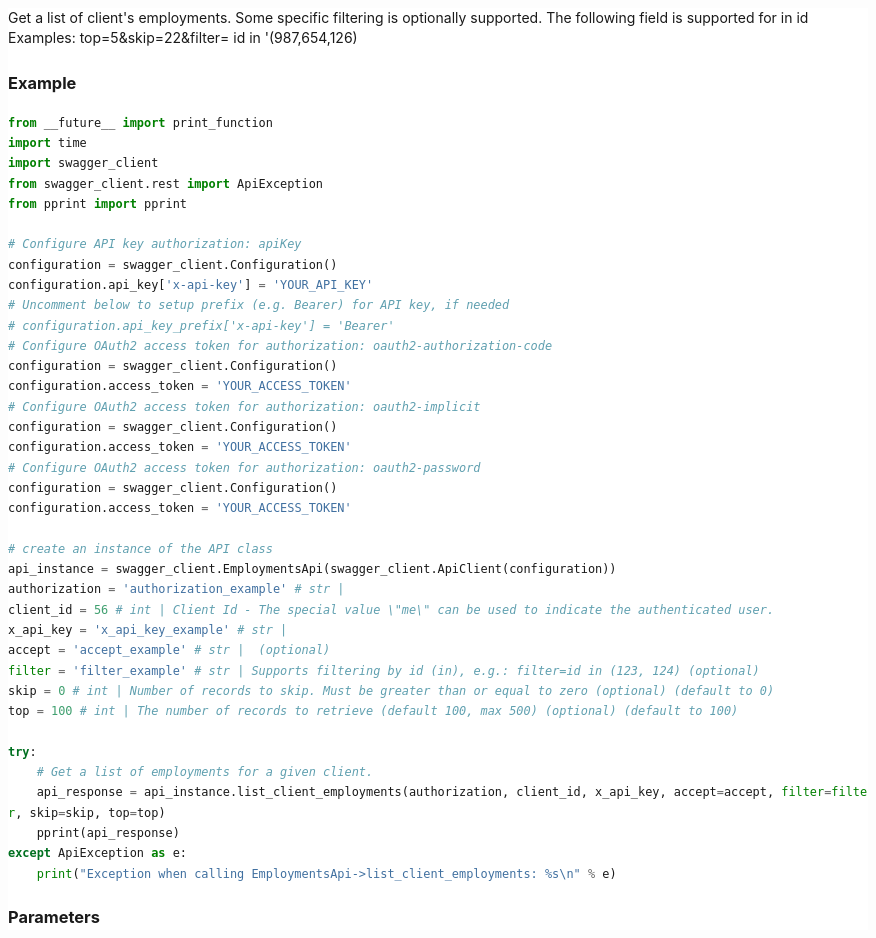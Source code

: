 Get a list of client's employments. Some specific filtering is optionally supported.  The following field is supported for in  id  Examples: top=5&skip=22&filter= id in '(987,654,126)

### Example
```python
from __future__ import print_function
import time
import swagger_client
from swagger_client.rest import ApiException
from pprint import pprint

# Configure API key authorization: apiKey
configuration = swagger_client.Configuration()
configuration.api_key['x-api-key'] = 'YOUR_API_KEY'
# Uncomment below to setup prefix (e.g. Bearer) for API key, if needed
# configuration.api_key_prefix['x-api-key'] = 'Bearer'
# Configure OAuth2 access token for authorization: oauth2-authorization-code
configuration = swagger_client.Configuration()
configuration.access_token = 'YOUR_ACCESS_TOKEN'
# Configure OAuth2 access token for authorization: oauth2-implicit
configuration = swagger_client.Configuration()
configuration.access_token = 'YOUR_ACCESS_TOKEN'
# Configure OAuth2 access token for authorization: oauth2-password
configuration = swagger_client.Configuration()
configuration.access_token = 'YOUR_ACCESS_TOKEN'

# create an instance of the API class
api_instance = swagger_client.EmploymentsApi(swagger_client.ApiClient(configuration))
authorization = 'authorization_example' # str | 
client_id = 56 # int | Client Id - The special value \"me\" can be used to indicate the authenticated user.
x_api_key = 'x_api_key_example' # str | 
accept = 'accept_example' # str |  (optional)
filter = 'filter_example' # str | Supports filtering by id (in), e.g.: filter=id in (123, 124) (optional)
skip = 0 # int | Number of records to skip. Must be greater than or equal to zero (optional) (default to 0)
top = 100 # int | The number of records to retrieve (default 100, max 500) (optional) (default to 100)

try:
    # Get a list of employments for a given client.
    api_response = api_instance.list_client_employments(authorization, client_id, x_api_key, accept=accept, filter=filter, skip=skip, top=top)
    pprint(api_response)
except ApiException as e:
    print("Exception when calling EmploymentsApi->list_client_employments: %s\n" % e)
```

### Parameters
